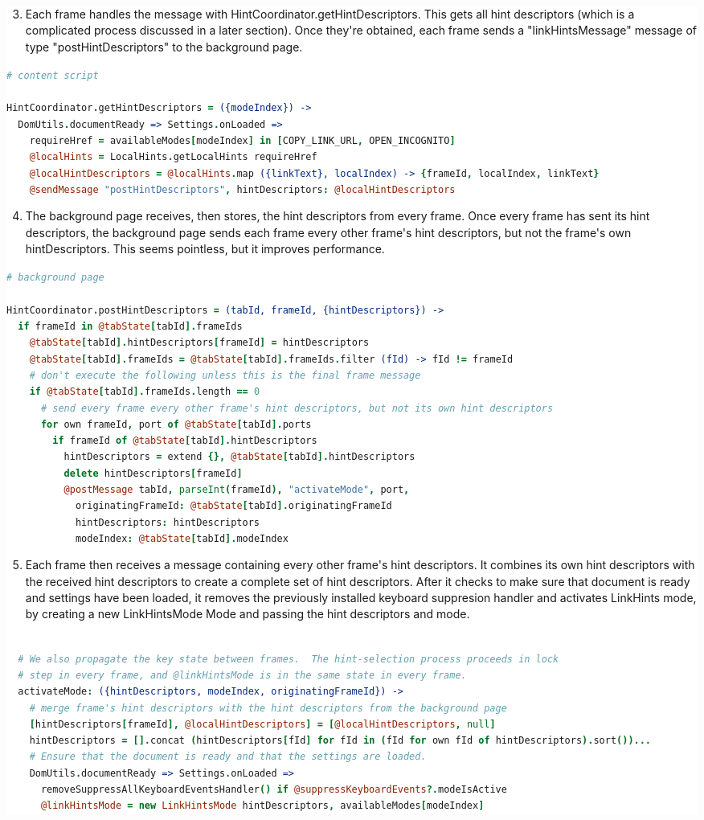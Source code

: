 3. Each frame handles the message with HintCoordinator.getHintDescriptors. This gets all hint descriptors (which is a complicated process discussed in a later section). Once they're obtained, each frame sends a "linkHintsMessage" message of type "postHintDescriptors" to the background page. 

```coffee
# content script

HintCoordinator.getHintDescriptors = ({modeIndex}) ->
  DomUtils.documentReady => Settings.onLoaded =>
    requireHref = availableModes[modeIndex] in [COPY_LINK_URL, OPEN_INCOGNITO]
    @localHints = LocalHints.getLocalHints requireHref
    @localHintDescriptors = @localHints.map ({linkText}, localIndex) -> {frameId, localIndex, linkText}
    @sendMessage "postHintDescriptors", hintDescriptors: @localHintDescriptors
```

4. The background page receives, then stores, the hint descriptors from every frame. Once every frame has sent its hint descriptors, the background page sends each frame every other frame's hint descriptors, but not the frame's own hintDescriptors. This seems pointless, but it improves performance.

```coffee
# background page

HintCoordinator.postHintDescriptors = (tabId, frameId, {hintDescriptors}) ->
  if frameId in @tabState[tabId].frameIds
    @tabState[tabId].hintDescriptors[frameId] = hintDescriptors
    @tabState[tabId].frameIds = @tabState[tabId].frameIds.filter (fId) -> fId != frameId
    # don't execute the following unless this is the final frame message
    if @tabState[tabId].frameIds.length == 0
      # send every frame every other frame's hint descriptors, but not its own hint descriptors
      for own frameId, port of @tabState[tabId].ports
        if frameId of @tabState[tabId].hintDescriptors
          hintDescriptors = extend {}, @tabState[tabId].hintDescriptors
          delete hintDescriptors[frameId]
          @postMessage tabId, parseInt(frameId), "activateMode", port,
            originatingFrameId: @tabState[tabId].originatingFrameId
            hintDescriptors: hintDescriptors
            modeIndex: @tabState[tabId].modeIndex
```

5. Each frame then receives a message containing every other frame's hint descriptors. It combines its own hint descriptors with the received hint descriptors to create a complete set of hint descriptors. After it checks to make sure that document is ready and settings have been loaded, it removes the previously installed keyboard suppresion handler and activates LinkHints mode, by creating a new LinkHintsMode Mode and passing the hint descriptors and mode. 

```coffee

  # We also propagate the key state between frames.  The hint-selection process proceeds in lock
  # step in every frame, and @linkHintsMode is in the same state in every frame.
  activateMode: ({hintDescriptors, modeIndex, originatingFrameId}) ->
    # merge frame's hint descriptors with the hint descriptors from the background page
    [hintDescriptors[frameId], @localHintDescriptors] = [@localHintDescriptors, null]
    hintDescriptors = [].concat (hintDescriptors[fId] for fId in (fId for own fId of hintDescriptors).sort())...
    # Ensure that the document is ready and that the settings are loaded.
    DomUtils.documentReady => Settings.onLoaded =>
      removeSuppressAllKeyboardEventsHandler() if @suppressKeyboardEvents?.modeIsActive
      @linkHintsMode = new LinkHintsMode hintDescriptors, availableModes[modeIndex]
```
